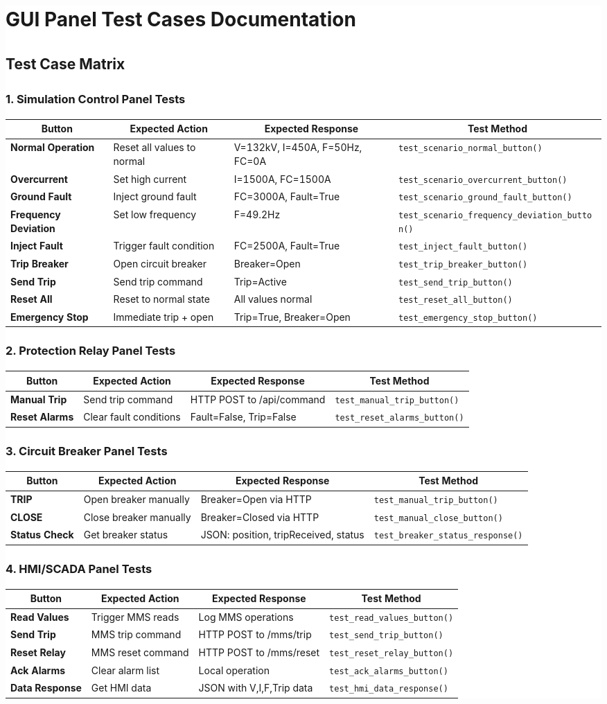 # GUI Panel Test Cases Documentation

## Test Case Matrix

### 1. Simulation Control Panel Tests

| Button | Expected Action | Expected Response | Test Method |
|--------|----------------|-------------------|-------------|
| **Normal Operation** | Reset all values to normal | V=132kV, I=450A, F=50Hz, FC=0A | `test_scenario_normal_button()` |
| **Overcurrent** | Set high current | I=1500A, FC=1500A | `test_scenario_overcurrent_button()` |
| **Ground Fault** | Inject ground fault | FC=3000A, Fault=True | `test_scenario_ground_fault_button()` |
| **Frequency Deviation** | Set low frequency | F=49.2Hz | `test_scenario_frequency_deviation_button()` |
| **Inject Fault** | Trigger fault condition | FC=2500A, Fault=True | `test_inject_fault_button()` |
| **Trip Breaker** | Open circuit breaker | Breaker=Open | `test_trip_breaker_button()` |
| **Send Trip** | Send trip command | Trip=Active | `test_send_trip_button()` |
| **Reset All** | Reset to normal state | All values normal | `test_reset_all_button()` |
| **Emergency Stop** | Immediate trip + open | Trip=True, Breaker=Open | `test_emergency_stop_button()` |

### 2. Protection Relay Panel Tests

| Button | Expected Action | Expected Response | Test Method |
|--------|----------------|-------------------|-------------|
| **Manual Trip** | Send trip command | HTTP POST to /api/command | `test_manual_trip_button()` |
| **Reset Alarms** | Clear fault conditions | Fault=False, Trip=False | `test_reset_alarms_button()` |

### 3. Circuit Breaker Panel Tests

| Button | Expected Action | Expected Response | Test Method |
|--------|----------------|-------------------|-------------|
| **TRIP** | Open breaker manually | Breaker=Open via HTTP | `test_manual_trip_button()` |
| **CLOSE** | Close breaker manually | Breaker=Closed via HTTP | `test_manual_close_button()` |
| **Status Check** | Get breaker status | JSON: position, tripReceived, status | `test_breaker_status_response()` |

### 4. HMI/SCADA Panel Tests

| Button | Expected Action | Expected Response | Test Method |
|--------|----------------|-------------------|-------------|
| **Read Values** | Trigger MMS reads | Log MMS operations | `test_read_values_button()` |
| **Send Trip** | MMS trip command | HTTP POST to /mms/trip | `test_send_trip_button()` |
| **Reset Relay** | MMS reset command | HTTP POST to /mms/reset | `test_reset_relay_button()` |
| **Ack Alarms** | Clear alarm list | Local operation | `test_ack_alarms_button()` |
| **Data Response** | Get HMI data | JSON with V,I,F,Trip data | `test_hmi_data_response()` |
